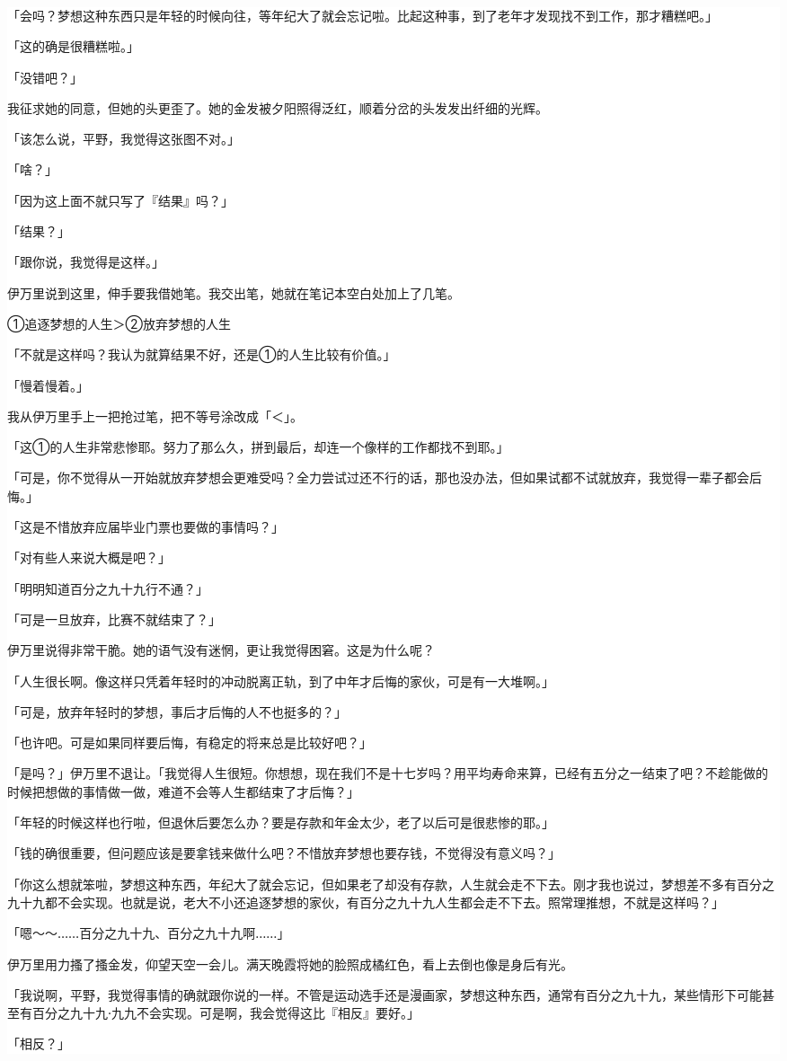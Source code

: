 「会吗？梦想这种东西只是年轻的时候向往，等年纪大了就会忘记啦。比起这种事，到了老年才发现找不到工作，那才糟糕吧。」

「这的确是很糟糕啦。」

「没错吧？」

我征求她的同意，但她的头更歪了。她的金发被夕阳照得泛红，顺着分岔的头发发出纤细的光辉。

「该怎么说，平野，我觉得这张图不对。」

「啥？」

「因为这上面不就只写了『结果』吗？」

「结果？」

「跟你说，我觉得是这样。」

伊万里说到这里，伸手要我借她笔。我交出笔，她就在笔记本空白处加上了几笔。

①追逐梦想的人生＞②放弃梦想的人生

「不就是这样吗？我认为就算结果不好，还是①的人生比较有价值。」

「慢着慢着。」

我从伊万里手上一把抢过笔，把不等号涂改成「＜」。

「这①的人生非常悲惨耶。努力了那么久，拼到最后，却连一个像样的工作都找不到耶。」

「可是，你不觉得从一开始就放弃梦想会更难受吗？全力尝试过还不行的话，那也没办法，但如果试都不试就放弃，我觉得一辈子都会后悔。」

「这是不惜放弃应届毕业门票也要做的事情吗？」

「对有些人来说大概是吧？」

「明明知道百分之九十九行不通？」

「可是一旦放弃，比赛不就结束了？」

伊万里说得非常干脆。她的语气没有迷惘，更让我觉得困窘。这是为什么呢？

「人生很长啊。像这样只凭着年轻时的冲动脱离正轨，到了中年才后悔的家伙，可是有一大堆啊。」

「可是，放弃年轻时的梦想，事后才后悔的人不也挺多的？」

「也许吧。可是如果同样要后悔，有稳定的将来总是比较好吧？」

「是吗？」伊万里不退让。「我觉得人生很短。你想想，现在我们不是十七岁吗？用平均寿命来算，已经有五分之一结束了吧？不趁能做的时候把想做的事情做一做，难道不会等人生都结束了才后悔？」

「年轻的时候这样也行啦，但退休后要怎么办？要是存款和年金太少，老了以后可是很悲惨的耶。」

「钱的确很重要，但问题应该是要拿钱来做什么吧？不惜放弃梦想也要存钱，不觉得没有意义吗？」

「你这么想就笨啦，梦想这种东西，年纪大了就会忘记，但如果老了却没有存款，人生就会走不下去。刚才我也说过，梦想差不多有百分之九十九都不会实现。也就是说，老大不小还追逐梦想的家伙，有百分之九十九人生都会走不下去。照常理推想，不就是这样吗？」

「嗯～～……百分之九十九、百分之九十九啊……」

伊万里用力搔了搔金发，仰望天空一会儿。满天晚霞将她的脸照成橘红色，看上去倒也像是身后有光。

「我说啊，平野，我觉得事情的确就跟你说的一样。不管是运动选手还是漫画家，梦想这种东西，通常有百分之九十九，某些情形下可能甚至有百分之九十九·九九不会实现。可是啊，我会觉得这比『相反』要好。」

「相反？」
